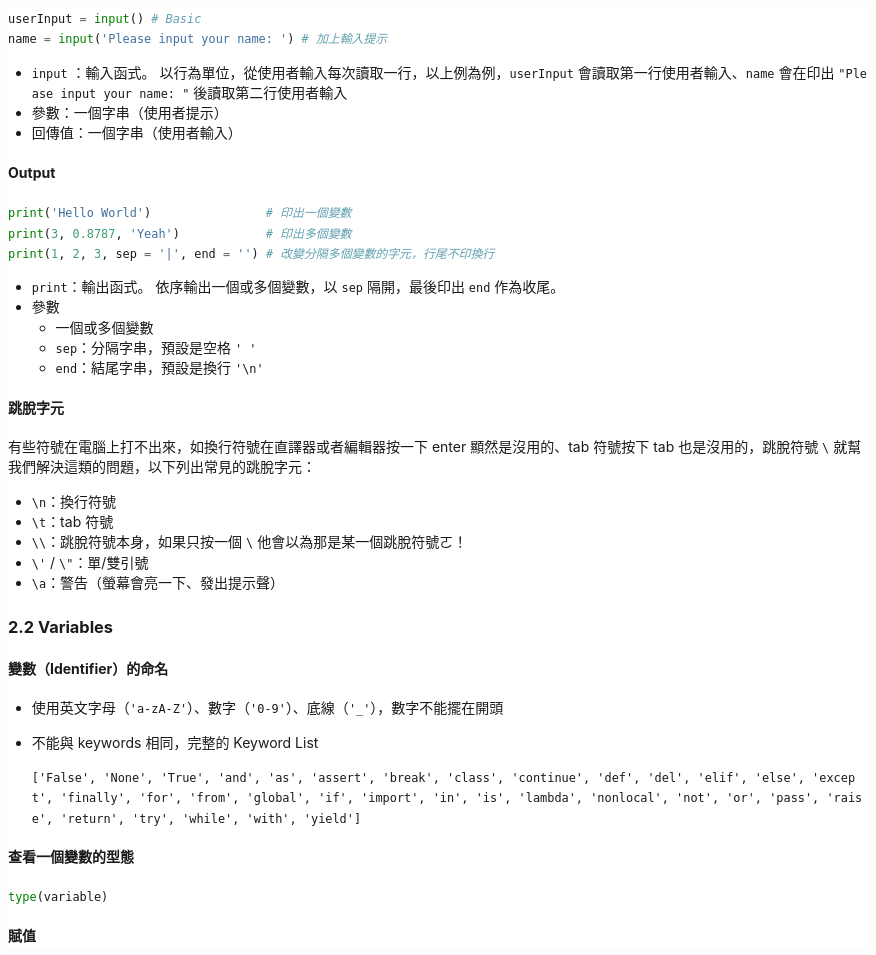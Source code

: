 ```python
userInput = input() # Basic
name = input('Please input your name: ') # 加上輸入提示
```

-   `input` ：輸入函式。
    以行為單位，從使用者輸入每次讀取一行，以上例為例，`userInput` 會讀取第一行使用者輸入、`name` 會在印出 `"Please input your name: "` 後讀取第二行使用者輸入
-   參數：一個字串（使用者提示）
-   回傳值：一個字串（使用者輸入）

#### Output

```python
print('Hello World')				# 印出一個變數
print(3, 0.8787, 'Yeah')			# 印出多個變數
print(1, 2, 3, sep = '|', end = '')	# 改變分隔多個變數的字元，行尾不印換行
```

-   `print`：輸出函式。
    依序輸出一個或多個變數，以 `sep` 隔開，最後印出 `end` 作為收尾。
-   參數
    -   一個或多個變數
    -   `sep`：分隔字串，預設是空格 `' '`
    -   `end`：結尾字串，預設是換行 `'\n'`

#### 跳脫字元

有些符號在電腦上打不出來，如換行符號在直譯器或者編輯器按一下 enter 顯然是沒用的、tab 符號按下 tab 也是沒用的，跳脫符號 `\` 就幫我們解決這類的問題，以下列出常見的跳脫字元：

-   `\n`：換行符號
-   `\t`：tab 符號
-   `\\`：跳脫符號本身，如果只按一個 `\` 他會以為那是某一個跳脫符號ㄛ！
-   `\'` / `\"`：單/雙引號
-   `\a`：警告（螢幕會亮一下、發出提示聲）

### 2.2 Variables

#### 變數（Identifier）的命名

-   使用英文字母（`'a-zA-Z'`）、數字（`'0-9'`）、底線（`'_'`），數字不能擺在開頭

-   不能與 keywords 相同，完整的 Keyword List

    ```
    ['False', 'None', 'True', 'and', 'as', 'assert', 'break', 'class', 'continue', 'def', 'del', 'elif', 'else', 'except', 'finally', 'for', 'from', 'global', 'if', 'import', 'in', 'is', 'lambda', 'nonlocal', 'not', 'or', 'pass', 'raise', 'return', 'try', 'while', 'with', 'yield']
    ```

#### 查看一個變數的型態

```python
type(variable)
```

#### 賦值
